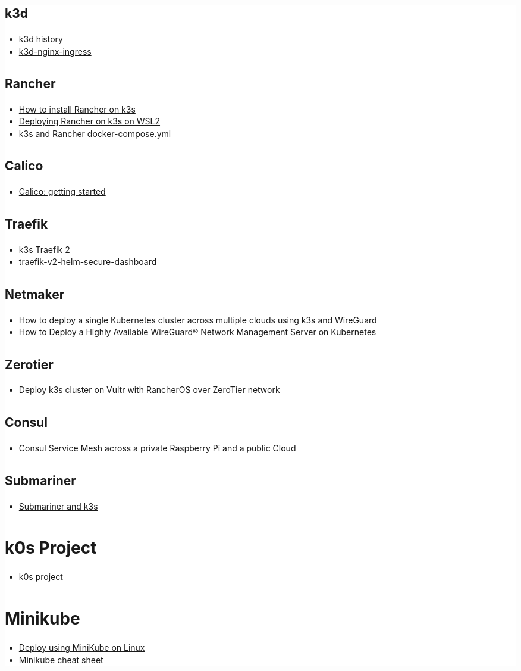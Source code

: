 ## k3d

* [k3d history](https://thklein.io/blog/20210622-k3d-history/)
* [k3d-nginx-ingress](https://github.com/waybarrios/k3d-nginx-ingress)

## Rancher

* [How to install Rancher on k3s](https://vmguru.com/2021/04/how-to-install-rancher-on-k3s/)
* [Deploying Rancher on k3s on WSL2](https://boxofcables.dev/deploying-rancher-on-k3s-on-wsl2/)
* [k3s and Rancher docker-compose.yml](https://github.com/dschuldt/Docker/blob/d098102c4b8820f11288b210b0f3b62aacbd9d03/k3s/docker-compose.yml)

## Calico

* [Calico: getting started](https://docs.projectcalico.org/getting-started/kubernetes/k3s/)

## Traefik

* [k3s Traefik 2](https://refactored.xyz/k3s-traefik-2/)
* [traefik-v2-helm-secure-dashboard](https://www.katacoda.com/notsureifkevin/courses/k8s/traefik-v2-helm-secure-dashboard#)

## Netmaker
* [How to deploy a single Kubernetes cluster across multiple clouds using k3s and WireGuard](https://itnext.io/how-to-deploy-a-single-kubernetes-cluster-across-multiple-clouds-using-k3s-and-wireguard-a5ae176a6e81)
* [How to Deploy a Highly Available WireGuard® Network Management Server on Kubernetes](https://itnext.io/how-to-deploy-a-highly-available-wireguard-network-management-server-on-kubernetes-294e23c7abcb)

## Zerotier
* [Deploy k3s cluster on Vultr with RancherOS over ZeroTier network](https://gist.github.com/dwitzig/1c3f0a3ed215a5852a4dc40cc608e876)

## Consul

* [Consul Service Mesh across a private Raspberry Pi and a public Cloud](https://johansiebens.dev/posts/2020/09/consul-service-mesh-across-a-private-raspberry-pi-and-a-public-cloud/)

## Submariner

* [Submariner and k3s](https://submariner.io/getting-started/quickstart/k3s/)

# k0s Project
* [k0s project](https://k0sproject.io/)

# Minikube
*   [Deploy using MiniKube on Linux](https://www.kubeflow.org/docs/started/workstation/minikube-linux/)
*   [Minikube cheat sheet](http://www.openkb.info/2018/10/minikube-cheat-sheet.html)
